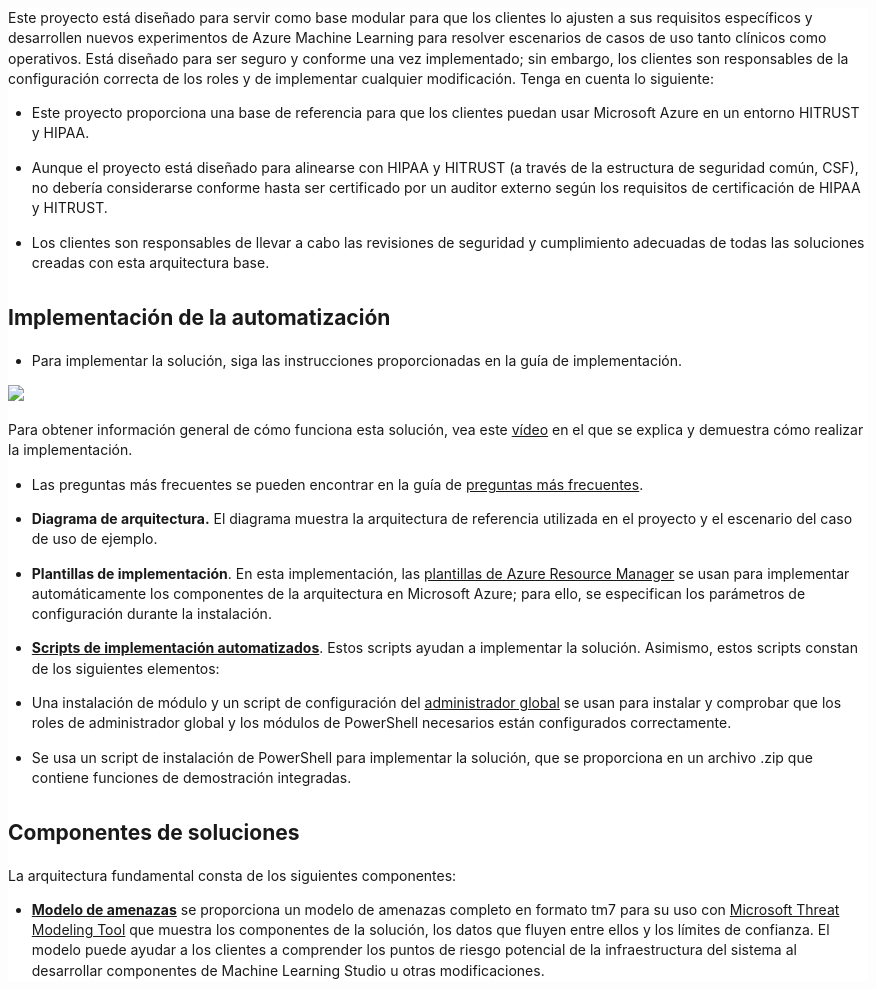 Este proyecto está diseñado para servir como base modular para que los clientes lo ajusten a sus requisitos específicos y desarrollen nuevos experimentos de Azure Machine Learning para resolver escenarios de casos de uso tanto clínicos como operativos. Está diseñado para ser seguro y conforme una vez implementado; sin embargo, los clientes son responsables de la configuración correcta de los roles y de implementar cualquier modificación. Tenga en cuenta lo siguiente:

-   Este proyecto proporciona una base de referencia para que los clientes puedan usar Microsoft Azure en un entorno HITRUST y HIPAA.

-   Aunque el proyecto está diseñado para alinearse con HIPAA y HITRUST (a través de la estructura de seguridad común, CSF), no debería considerarse conforme hasta ser certificado por un auditor externo según los requisitos de certificación de HIPAA y HITRUST.

-   Los clientes son responsables de llevar a cabo las revisiones de seguridad y cumplimiento adecuadas de todas las soluciones creadas con esta arquitectura base.

## <a name="deploying-the-automation"></a>Implementación de la automatización

- Para implementar la solución, siga las instrucciones proporcionadas en la guía de implementación. 

[![](./images/deploy.png)](https://aka.ms/healthblueprintdeploy)

Para obtener información general de cómo funciona esta solución, vea este [vídeo](https://aka.ms/healthblueprintvideo) en el que se explica y demuestra cómo realizar la implementación.

- Las preguntas más frecuentes se pueden encontrar en la guía de [preguntas más frecuentes](https://aka.ms/healthblueprintfaq).

-   **Diagrama de arquitectura.** El diagrama muestra la arquitectura de referencia utilizada en el proyecto y el escenario del caso de uso de ejemplo.

-   **Plantillas de implementación**. En esta implementación, las [plantillas de Azure Resource Manager](/azure/azure-resource-manager/resource-group-overview#template-deployment) se usan para implementar automáticamente los componentes de la arquitectura en Microsoft Azure; para ello, se especifican los parámetros de configuración durante la instalación.

-   **[Scripts de implementación automatizados](https://aka.ms/healthblueprintdeploy)**. Estos scripts ayudan a implementar la solución. Asimismo, estos scripts constan de los siguientes elementos:


-   Una instalación de módulo y un script de configuración del [administrador global](/azure/active-directory/active-directory-assign-admin-roles-azure-portal) se usan para instalar y comprobar que los roles de administrador global y los módulos de PowerShell necesarios están configurados correctamente. 
-   Se usa un script de instalación de PowerShell para implementar la solución, que se proporciona en un archivo .zip que contiene funciones de demostración integradas.

## <a name="solution-components"></a>Componentes de soluciones


La arquitectura fundamental consta de los siguientes componentes:

-   **[Modelo de amenazas](https://aka.ms/healththreatmodel)** se proporciona un modelo de amenazas completo en formato tm7 para su uso con [Microsoft Threat Modeling Tool](https://www.microsoft.com/en-us/download/details.aspx?id=49168) que muestra los componentes de la solución, los datos que fluyen entre ellos y los límites de confianza. El modelo puede ayudar a los clientes a comprender los puntos de riesgo potencial de la infraestructura del sistema al desarrollar componentes de Machine Learning Studio u otras modificaciones.
